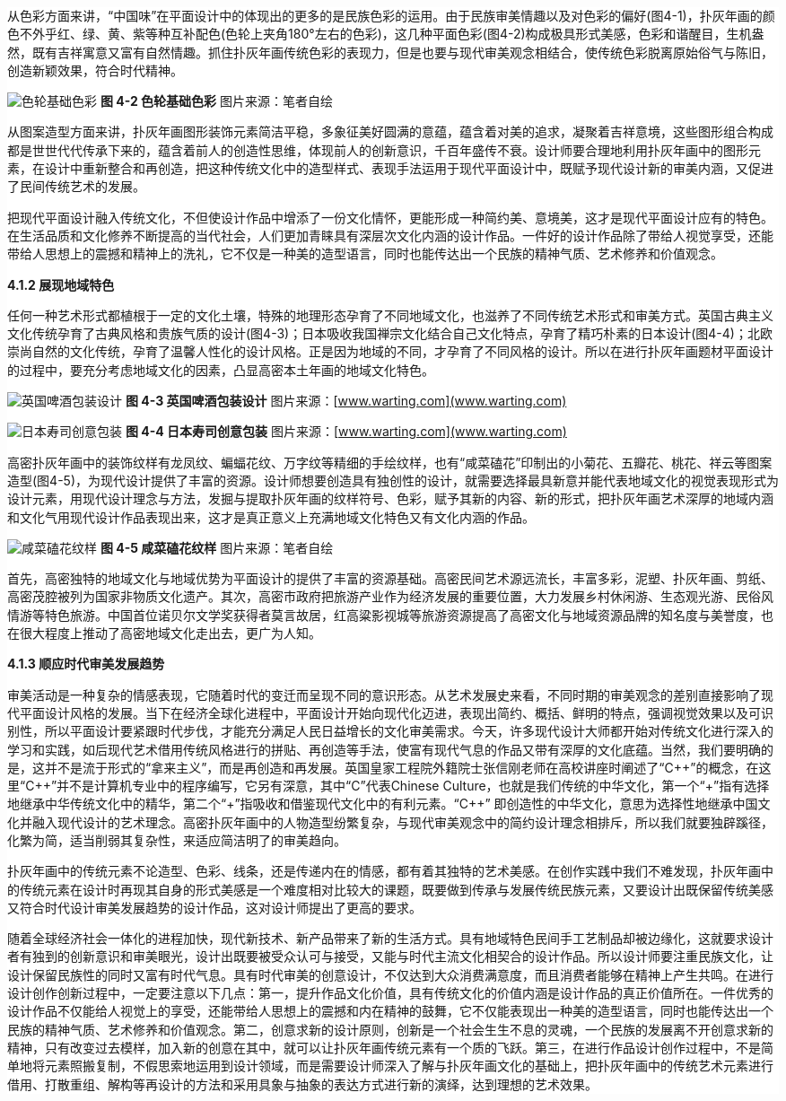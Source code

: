 从色彩方面来讲，“中国味”在平面设计中的体现出的更多的是民族色彩的运用。由于民族审美情趣以及对色彩的偏好(图4-1)，扑灰年画的颜色不外乎红、绿、黄、紫等种互补配色(色轮上夹角180°左右的色彩)，这几种平面色彩(图4-2)构成极具形式美感，色彩和谐醒目，生机盎然，既有吉祥寓意又富有自然情趣。抓住扑灰年画传统色彩的表现力，但是也要与现代审美观念相结合，使传统色彩脱离原始俗气与陈旧，创造新颖效果，符合时代精神。

![色轮基础色彩](图片链接待补充)
**图 4-2 色轮基础色彩** 图片来源：笔者自绘

从图案造型方面来讲，扑灰年画图形装饰元素简洁平稳，多象征美好圆满的意蕴，蕴含着对美的追求，凝聚着吉祥意境，这些图形组合构成都是世世代代传承下来的，蕴含着前人的创造性思维，体现前人的创新意识，千百年盛传不衰。设计师要合理地利用扑灰年画中的图形元素，在设计中重新整合和再创造，把这种传统文化中的造型样式、表现手法运用于现代平面设计中，既赋予现代设计新的审美内涵，又促进了民间传统艺术的发展。

把现代平面设计融入传统文化，不但使设计作品中增添了一份文化情怀，更能形成一种简约美、意境美，这才是现代平面设计应有的特色。在生活品质和文化修养不断提高的当代社会，人们更加青睐具有深层次文化内涵的设计作品。一件好的设计作品除了带给人视觉享受，还能带给人思想上的震撼和精神上的洗礼，它不仅是一种美的造型语言，同时也能传达出一个民族的精神气质、艺术修养和价值观念。

**4.1.2 展现地域特色**

任何一种艺术形式都植根于一定的文化土壤，特殊的地理形态孕育了不同地域文化，也滋养了不同传统艺术形式和审美方式。英国古典主义文化传统孕育了古典风格和贵族气质的设计(图4-3)；日本吸收我国禅宗文化结合自己文化特点，孕育了精巧朴素的日本设计(图4-4)；北欧崇尚自然的文化传统，孕育了温馨人性化的设计风格。正是因为地域的不同，才孕育了不同风格的设计。所以在进行扑灰年画题材平面设计的过程中，要充分考虑地域文化的因素，凸显高密本土年画的地域文化特色。

![英国啤酒包装设计](图片链接待补充)
**图 4-3 英国啤酒包装设计**
图片来源：[www.warting.com](www.warting.com)

![日本寿司创意包装](图片链接待补充)
**图 4-4 日本寿司创意包装**
图片来源：[www.warting.com](www.warting.com)

高密扑灰年画中的装饰纹样有龙凤纹、蝙蝠花纹、万字纹等精细的手绘纹样，也有“咸菜磕花”印制出的小菊花、五瓣花、桃花、祥云等图案造型(图4-5)，为现代设计提供了丰富的资源。设计师想要创造具有独创性的设计，就需要选择最具新意并能代表地域文化的视觉表现形式为设计元素，用现代设计理念与方法，发掘与提取扑灰年画的纹样符号、色彩，赋予其新的内容、新的形式，把扑灰年画艺术深厚的地域内涵和文化气用现代设计作品表现出来，这才是真正意义上充满地域文化特色又有文化内涵的作品。

![咸菜磕花纹样](图片链接待补充)
**图 4-5 咸菜磕花纹样** 图片来源：笔者自绘

首先，高密独特的地域文化与地域优势为平面设计的提供了丰富的资源基础。高密民间艺术源远流长，丰富多彩，泥塑、扑灰年画、剪纸、高密茂腔被列为国家非物质文化遗产。其次，高密市政府把旅游产业作为经济发展的重要位置，大力发展乡村休闲游、生态观光游、民俗风情游等特色旅游。中国首位诺贝尔文学奖获得者莫言故居，红高粱影视城等旅游资源提高了高密文化与地域资源品牌的知名度与美誉度，也在很大程度上推动了高密地域文化走出去，更广为人知。

**4.1.3 顺应时代审美发展趋势**

审美活动是一种复杂的情感表现，它随着时代的变迁而呈现不同的意识形态。从艺术发展史来看，不同时期的审美观念的差别直接影响了现代平面设计风格的发展。当下在经济全球化进程中，平面设计开始向现代化迈进，表现出简约、概括、鲜明的特点，强调视觉效果以及可识别性，所以平面设计要紧跟时代步伐，才能充分满足人民日益增长的文化审美需求。今天，许多现代设计大师都开始对传统文化进行深入的学习和实践，如后现代艺术借用传统风格进行的拼贴、再创造等手法，使富有现代气息的作品又带有深厚的文化底蕴。当然，我们要明确的是，这并不是流于形式的“拿来主义”，而是再创造和再发展。英国皇家工程院外籍院士张信刚老师在高校讲座时阐述了“C++”的概念，在这里“C++”并不是计算机专业中的程序编写，它另有深意，其中“C”代表Chinese Culture，也就是我们传统的中华文化，第一个“+”指有选择地继承中华传统文化中的精华，第二个“+”指吸收和借鉴现代文化中的有利元素。“C++” 即创造性的中华文化，意思为选择性地继承中国文化并融入现代设计的艺术理念。高密扑灰年画中的人物造型纷繁复杂，与现代审美观念中的简约设计理念相排斥，所以我们就要独辟蹊径，化繁为简，适当削弱其复杂性，来适应简洁明了的审美趋向。

扑灰年画中的传统元素不论造型、色彩、线条，还是传递内在的情感，都有着其独特的艺术美感。在创作实践中我们不难发现，扑灰年画中的传统元素在设计时再现其自身的形式美感是一个难度相对比较大的课题，既要做到传承与发展传统民族元素，又要设计出既保留传统美感又符合时代设计审美发展趋势的设计作品，这对设计师提出了更高的要求。

随着全球经济社会一体化的进程加快，现代新技术、新产品带来了新的生活方式。具有地域特色民间手工艺制品却被边缘化，这就要求设计者有独到的创新意识和审美眼光，设计出既要被受众认可与接受，又能与时代主流文化相契合的设计作品。所以设计师要注重民族文化，让设计保留民族性的同时又富有时代气息。具有时代审美的创意设计，不仅达到大众消费满意度，而且消费者能够在精神上产生共鸣。在进行设计创作创新过程中，一定要注意以下几点：第一，提升作品文化价值，具有传统文化的价值内涵是设计作品的真正价值所在。一件优秀的设计作品不仅能给人视觉上的享受，还能带给人思想上的震撼和内在精神的鼓舞，它不仅能表现出一种美的造型语言，同时也能传达出一个民族的精神气质、艺术修养和价值观念。第二，创意求新的设计原则，创新是一个社会生生不息的灵魂，一个民族的发展离不开创意求新的精神，只有改变过去模样，加入新的创意在其中，就可以让扑灰年画传统元素有一个质的飞跃。第三，在进行作品设计创作过程中，不是简单地将元素照搬复制，不假思索地运用到设计领域，而是需要设计师深入了解与扑灰年画文化的基础上，把扑灰年画中的传统艺术元素进行借用、打散重组、解构等再设计的方法和采用具象与抽象的表达方式进行新的演绎，达到理想的艺术效果。

